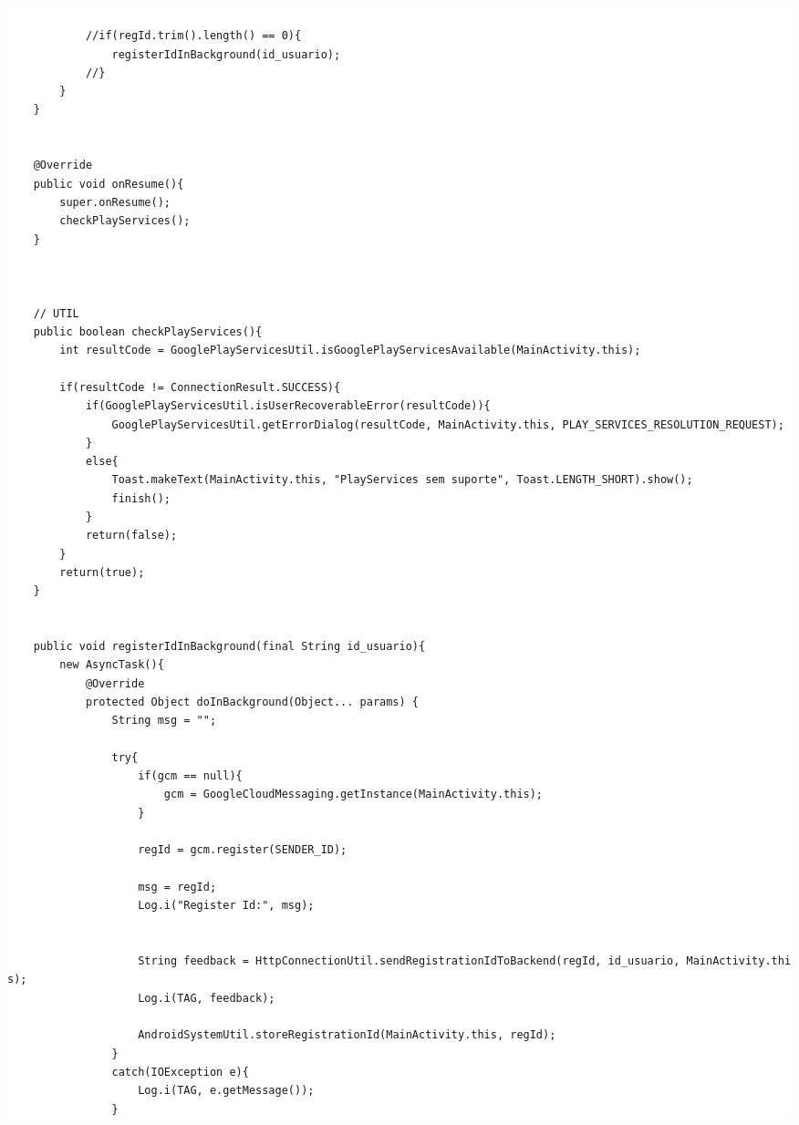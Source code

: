 ```
			
			//if(regId.trim().length() == 0){
				registerIdInBackground(id_usuario);
			//}
		}
	}
	
	
	@Override
	public void onResume(){
		super.onResume();
		checkPlayServices();
	}
	
	
	
	// UTIL
	public boolean checkPlayServices(){
		int resultCode = GooglePlayServicesUtil.isGooglePlayServicesAvailable(MainActivity.this);

		if(resultCode != ConnectionResult.SUCCESS){
			if(GooglePlayServicesUtil.isUserRecoverableError(resultCode)){
				GooglePlayServicesUtil.getErrorDialog(resultCode, MainActivity.this, PLAY_SERVICES_RESOLUTION_REQUEST);
			}
			else{
				Toast.makeText(MainActivity.this, "PlayServices sem suporte", Toast.LENGTH_SHORT).show();
				finish();
			}
			return(false);
		}
		return(true);
	}


	public void registerIdInBackground(final String id_usuario){
		new AsyncTask(){
			@Override
			protected Object doInBackground(Object... params) {
				String msg = "";

				try{
					if(gcm == null){
						gcm = GoogleCloudMessaging.getInstance(MainActivity.this);
					}

					regId = gcm.register(SENDER_ID);

					msg = regId;
					Log.i("Register Id:", msg);


					String feedback = HttpConnectionUtil.sendRegistrationIdToBackend(regId, id_usuario, MainActivity.this);
					Log.i(TAG, feedback);

					AndroidSystemUtil.storeRegistrationId(MainActivity.this, regId);
				}
				catch(IOException e){
					Log.i(TAG, e.getMessage());
				}

```